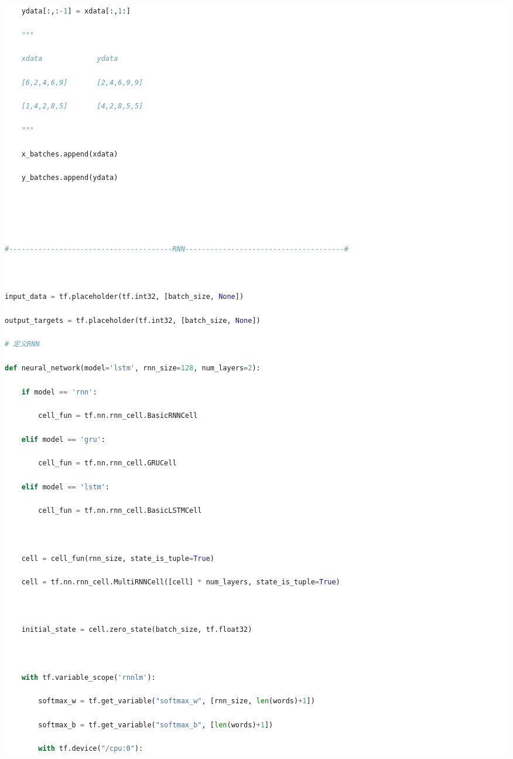 ```python
	ydata[:,:-1] = xdata[:,1:]

	"""

	xdata             ydata

	[6,2,4,6,9]       [2,4,6,9,9]

	[1,4,2,8,5]       [4,2,8,5,5]

	"""

	x_batches.append(xdata)

	y_batches.append(ydata)

 

 

#---------------------------------------RNN--------------------------------------#

 

input_data = tf.placeholder(tf.int32, [batch_size, None])

output_targets = tf.placeholder(tf.int32, [batch_size, None])

# 定义RNN

def neural_network(model='lstm', rnn_size=128, num_layers=2):

	if model == 'rnn':

		cell_fun = tf.nn.rnn_cell.BasicRNNCell

	elif model == 'gru':

		cell_fun = tf.nn.rnn_cell.GRUCell

	elif model == 'lstm':

		cell_fun = tf.nn.rnn_cell.BasicLSTMCell

 

	cell = cell_fun(rnn_size, state_is_tuple=True)

	cell = tf.nn.rnn_cell.MultiRNNCell([cell] * num_layers, state_is_tuple=True)

 

	initial_state = cell.zero_state(batch_size, tf.float32)

 

	with tf.variable_scope('rnnlm'):

		softmax_w = tf.get_variable("softmax_w", [rnn_size, len(words)+1])

		softmax_b = tf.get_variable("softmax_b", [len(words)+1])

		with tf.device("/cpu:0"):
```